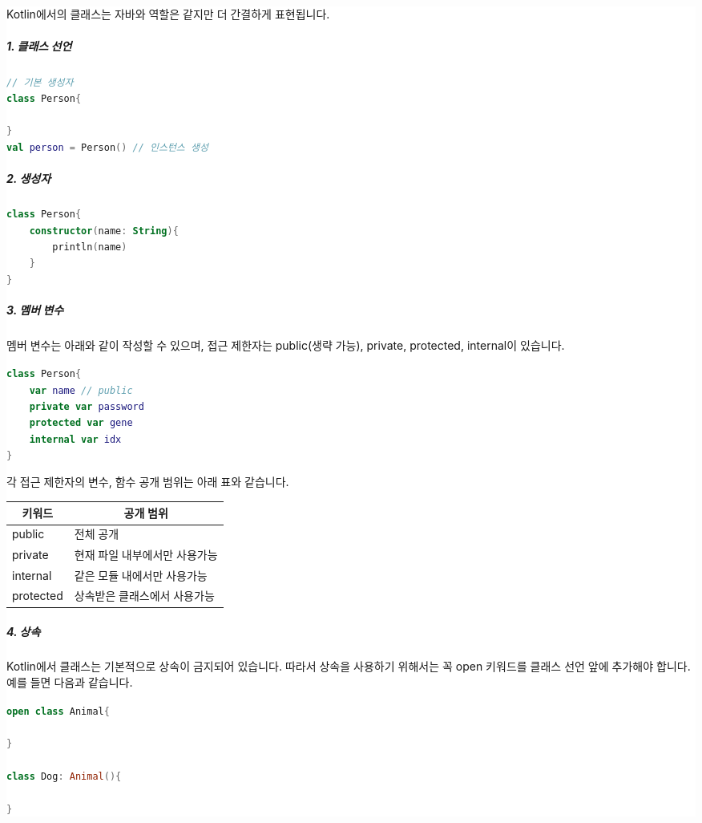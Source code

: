 Kotlin에서의 클래스는 자바와 역할은 같지만 더 간결하게 표현됩니다.

##### 1. 클래스 선언

``` kotlin
// 기본 생성자
class Person{
	
}
val person = Person() // 인스턴스 생성
```

##### 2. 생성자

``` kotlin
class Person{
    constructor(name: String){
        println(name)
    }
}
```

##### 3. 멤버 변수

멤버 변수는 아래와 같이 작성할 수 있으며, 접근 제한자는 public(생략 가능),  private, protected, internal이 있습니다.

``` kotlin
class Person{
    var name // public
    private var password
    protected var gene
    internal var idx
}
```

각 접근 제한자의 변수, 함수 공개 범위는 아래 표와 같습니다.

| 키워드    | 공개 범위                     |
| --------- | ----------------------------- |
| public    | 전체 공개                     |
| private   | 현재 파일 내부에서만 사용가능 |
| internal  | 같은 모듈 내에서만 사용가능   |
| protected | 상속받은 클래스에서 사용가능  |

##### 4. 상속

Kotlin에서 클래스는 기본적으로 상속이 금지되어 있습니다. 따라서 상속을 사용하기 위해서는 꼭 open 키워드를 클래스 선언 앞에 추가해야 합니다. 예를 들면 다음과 같습니다.

```kotlin
open class Animal{

}

class Dog: Animal(){
    
}

```
